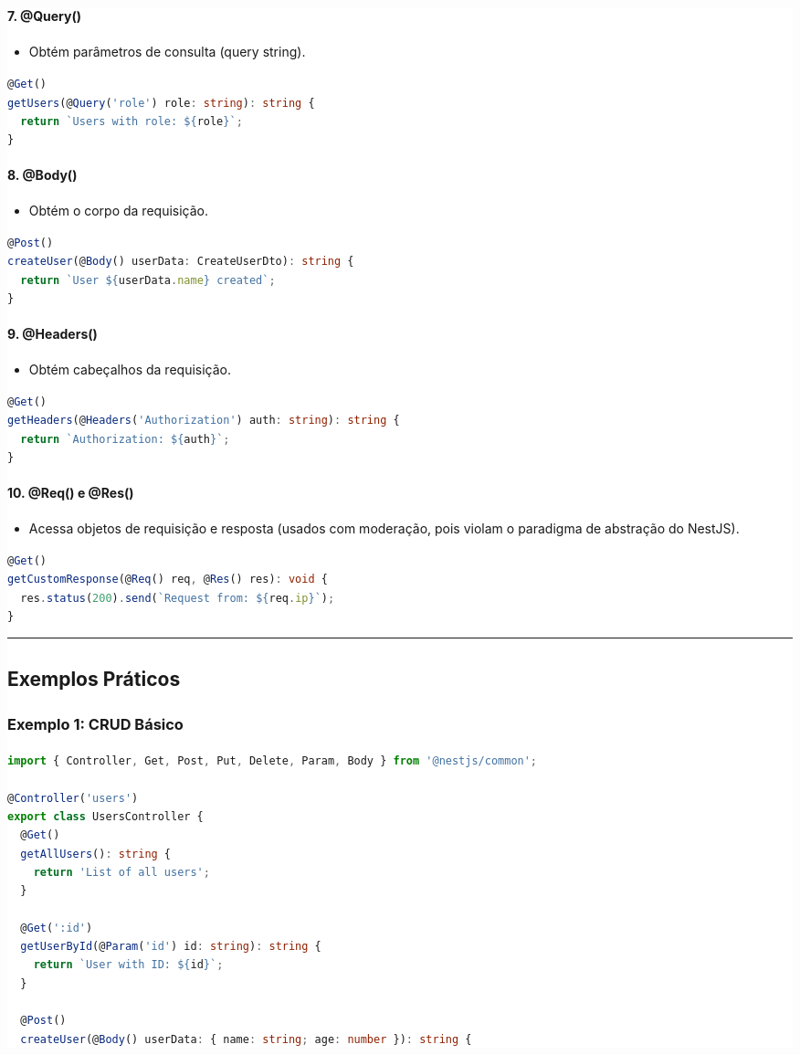 #### 7. **@Query()**

- Obtém parâmetros de consulta (query string).

```typescript
@Get()
getUsers(@Query('role') role: string): string {
  return `Users with role: ${role}`;
}
```

#### 8. **@Body()**

- Obtém o corpo da requisição.

```typescript
@Post()
createUser(@Body() userData: CreateUserDto): string {
  return `User ${userData.name} created`;
}
```

#### 9. **@Headers()**

- Obtém cabeçalhos da requisição.

```typescript
@Get()
getHeaders(@Headers('Authorization') auth: string): string {
  return `Authorization: ${auth}`;
}
```

#### 10. **@Req() e @Res()**

- Acessa objetos de requisição e resposta (usados com moderação, pois violam o paradigma de abstração do NestJS).

```typescript
@Get()
getCustomResponse(@Req() req, @Res() res): void {
  res.status(200).send(`Request from: ${req.ip}`);
}
```

------

## **Exemplos Práticos**

### Exemplo 1: CRUD Básico

```typescript
import { Controller, Get, Post, Put, Delete, Param, Body } from '@nestjs/common';

@Controller('users')
export class UsersController {
  @Get()
  getAllUsers(): string {
    return 'List of all users';
  }

  @Get(':id')
  getUserById(@Param('id') id: string): string {
    return `User with ID: ${id}`;
  }

  @Post()
  createUser(@Body() userData: { name: string; age: number }): string {
```